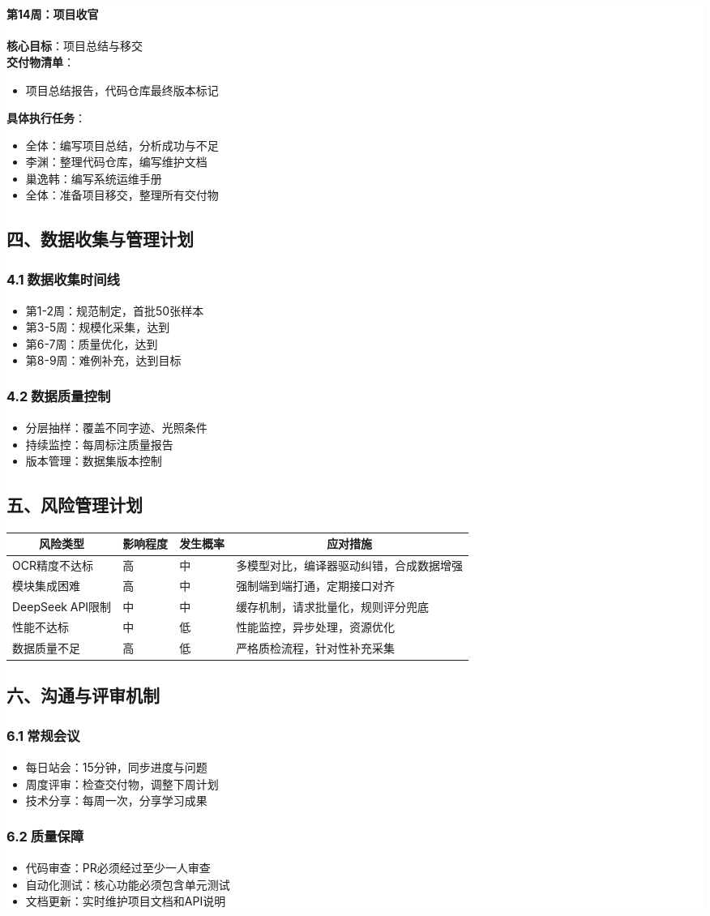 #### 第14周：项目收官
**核心目标**：项目总结与移交  
**交付物清单**：
- 项目总结报告，代码仓库最终版本标记

**具体执行任务**：
- 全体：编写项目总结，分析成功与不足
- 李渊：整理代码仓库，编写维护文档
- 巢逸韩：编写系统运维手册
- 全体：准备项目移交，整理所有交付物

## 四、数据收集与管理计划

### 4.1 数据收集时间线
- 第1-2周：规范制定，首批50张样本
- 第3-5周：规模化采集，达到
- 第6-7周：质量优化，达到
- 第8-9周：难例补充，达到目标

### 4.2 数据质量控制
- 分层抽样：覆盖不同字迹、光照条件
- 持续监控：每周标注质量报告
- 版本管理：数据集版本控制

## 五、风险管理计划

| 风险类型                  | 影响程度 | 发生概率 | 应对措施                                       |
|---------------------------|----------|----------|------------------------------------------------|
| OCR精度不达标             | 高       | 中       | 多模型对比，编译器驱动纠错，合成数据增强     |
| 模块集成困难              | 高       | 中       | 强制端到端打通，定期接口对齐                 |
| DeepSeek API限制          | 中       | 中       | 缓存机制，请求批量化，规则评分兜底           |
| 性能不达标                | 中       | 低       | 性能监控，异步处理，资源优化                  |
| 数据质量不足              | 高       | 低       | 严格质检流程，针对性补充采集                  |

## 六、沟通与评审机制

### 6.1 常规会议
- 每日站会：15分钟，同步进度与问题
- 周度评审：检查交付物，调整下周计划
- 技术分享：每周一次，分享学习成果

### 6.2 质量保障
- 代码审查：PR必须经过至少一人审查
- 自动化测试：核心功能必须包含单元测试
- 文档更新：实时维护项目文档和API说明
